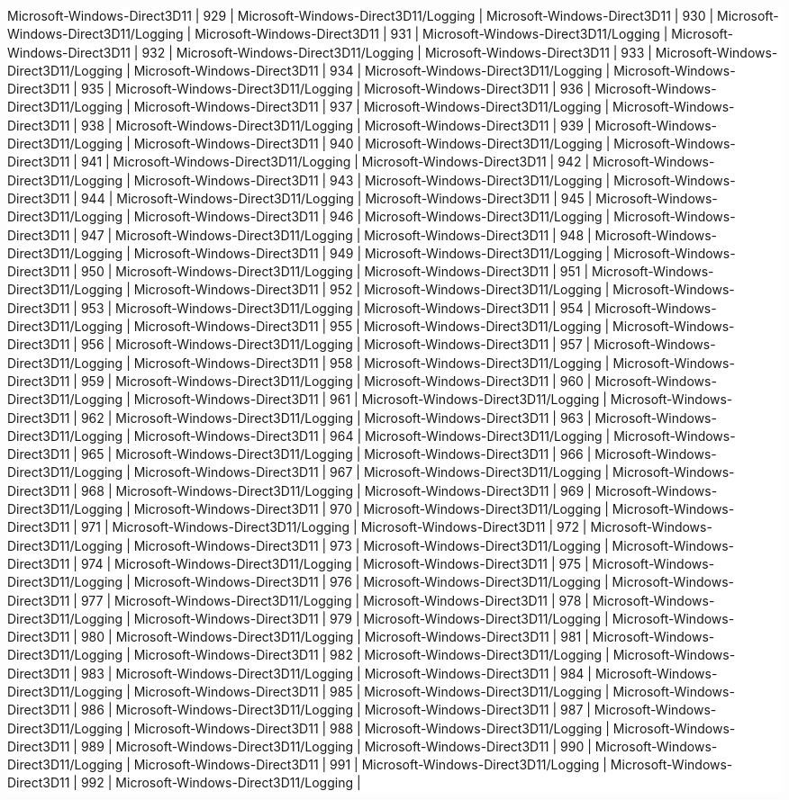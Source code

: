 Microsoft-Windows-Direct3D11  |  929       |  Microsoft-Windows-Direct3D11/Logging     |
Microsoft-Windows-Direct3D11  |  930       |  Microsoft-Windows-Direct3D11/Logging     |
Microsoft-Windows-Direct3D11  |  931       |  Microsoft-Windows-Direct3D11/Logging     |
Microsoft-Windows-Direct3D11  |  932       |  Microsoft-Windows-Direct3D11/Logging     |
Microsoft-Windows-Direct3D11  |  933       |  Microsoft-Windows-Direct3D11/Logging     |
Microsoft-Windows-Direct3D11  |  934       |  Microsoft-Windows-Direct3D11/Logging     |
Microsoft-Windows-Direct3D11  |  935       |  Microsoft-Windows-Direct3D11/Logging     |
Microsoft-Windows-Direct3D11  |  936       |  Microsoft-Windows-Direct3D11/Logging     |
Microsoft-Windows-Direct3D11  |  937       |  Microsoft-Windows-Direct3D11/Logging     |
Microsoft-Windows-Direct3D11  |  938       |  Microsoft-Windows-Direct3D11/Logging     |
Microsoft-Windows-Direct3D11  |  939       |  Microsoft-Windows-Direct3D11/Logging     |
Microsoft-Windows-Direct3D11  |  940       |  Microsoft-Windows-Direct3D11/Logging     |
Microsoft-Windows-Direct3D11  |  941       |  Microsoft-Windows-Direct3D11/Logging     |
Microsoft-Windows-Direct3D11  |  942       |  Microsoft-Windows-Direct3D11/Logging     |
Microsoft-Windows-Direct3D11  |  943       |  Microsoft-Windows-Direct3D11/Logging     |
Microsoft-Windows-Direct3D11  |  944       |  Microsoft-Windows-Direct3D11/Logging     |
Microsoft-Windows-Direct3D11  |  945       |  Microsoft-Windows-Direct3D11/Logging     |
Microsoft-Windows-Direct3D11  |  946       |  Microsoft-Windows-Direct3D11/Logging     |
Microsoft-Windows-Direct3D11  |  947       |  Microsoft-Windows-Direct3D11/Logging     |
Microsoft-Windows-Direct3D11  |  948       |  Microsoft-Windows-Direct3D11/Logging     |
Microsoft-Windows-Direct3D11  |  949       |  Microsoft-Windows-Direct3D11/Logging     |
Microsoft-Windows-Direct3D11  |  950       |  Microsoft-Windows-Direct3D11/Logging     |
Microsoft-Windows-Direct3D11  |  951       |  Microsoft-Windows-Direct3D11/Logging     |
Microsoft-Windows-Direct3D11  |  952       |  Microsoft-Windows-Direct3D11/Logging     |
Microsoft-Windows-Direct3D11  |  953       |  Microsoft-Windows-Direct3D11/Logging     |
Microsoft-Windows-Direct3D11  |  954       |  Microsoft-Windows-Direct3D11/Logging     |
Microsoft-Windows-Direct3D11  |  955       |  Microsoft-Windows-Direct3D11/Logging     |
Microsoft-Windows-Direct3D11  |  956       |  Microsoft-Windows-Direct3D11/Logging     |
Microsoft-Windows-Direct3D11  |  957       |  Microsoft-Windows-Direct3D11/Logging     |
Microsoft-Windows-Direct3D11  |  958       |  Microsoft-Windows-Direct3D11/Logging     |
Microsoft-Windows-Direct3D11  |  959       |  Microsoft-Windows-Direct3D11/Logging     |
Microsoft-Windows-Direct3D11  |  960       |  Microsoft-Windows-Direct3D11/Logging     |
Microsoft-Windows-Direct3D11  |  961       |  Microsoft-Windows-Direct3D11/Logging     |
Microsoft-Windows-Direct3D11  |  962       |  Microsoft-Windows-Direct3D11/Logging     |
Microsoft-Windows-Direct3D11  |  963       |  Microsoft-Windows-Direct3D11/Logging     |
Microsoft-Windows-Direct3D11  |  964       |  Microsoft-Windows-Direct3D11/Logging     |
Microsoft-Windows-Direct3D11  |  965       |  Microsoft-Windows-Direct3D11/Logging     |
Microsoft-Windows-Direct3D11  |  966       |  Microsoft-Windows-Direct3D11/Logging     |
Microsoft-Windows-Direct3D11  |  967       |  Microsoft-Windows-Direct3D11/Logging     |
Microsoft-Windows-Direct3D11  |  968       |  Microsoft-Windows-Direct3D11/Logging     |
Microsoft-Windows-Direct3D11  |  969       |  Microsoft-Windows-Direct3D11/Logging     |
Microsoft-Windows-Direct3D11  |  970       |  Microsoft-Windows-Direct3D11/Logging     |
Microsoft-Windows-Direct3D11  |  971       |  Microsoft-Windows-Direct3D11/Logging     |
Microsoft-Windows-Direct3D11  |  972       |  Microsoft-Windows-Direct3D11/Logging     |
Microsoft-Windows-Direct3D11  |  973       |  Microsoft-Windows-Direct3D11/Logging     |
Microsoft-Windows-Direct3D11  |  974       |  Microsoft-Windows-Direct3D11/Logging     |
Microsoft-Windows-Direct3D11  |  975       |  Microsoft-Windows-Direct3D11/Logging     |
Microsoft-Windows-Direct3D11  |  976       |  Microsoft-Windows-Direct3D11/Logging     |
Microsoft-Windows-Direct3D11  |  977       |  Microsoft-Windows-Direct3D11/Logging     |
Microsoft-Windows-Direct3D11  |  978       |  Microsoft-Windows-Direct3D11/Logging     |
Microsoft-Windows-Direct3D11  |  979       |  Microsoft-Windows-Direct3D11/Logging     |
Microsoft-Windows-Direct3D11  |  980       |  Microsoft-Windows-Direct3D11/Logging     |
Microsoft-Windows-Direct3D11  |  981       |  Microsoft-Windows-Direct3D11/Logging     |
Microsoft-Windows-Direct3D11  |  982       |  Microsoft-Windows-Direct3D11/Logging     |
Microsoft-Windows-Direct3D11  |  983       |  Microsoft-Windows-Direct3D11/Logging     |
Microsoft-Windows-Direct3D11  |  984       |  Microsoft-Windows-Direct3D11/Logging     |
Microsoft-Windows-Direct3D11  |  985       |  Microsoft-Windows-Direct3D11/Logging     |
Microsoft-Windows-Direct3D11  |  986       |  Microsoft-Windows-Direct3D11/Logging     |
Microsoft-Windows-Direct3D11  |  987       |  Microsoft-Windows-Direct3D11/Logging     |
Microsoft-Windows-Direct3D11  |  988       |  Microsoft-Windows-Direct3D11/Logging     |
Microsoft-Windows-Direct3D11  |  989       |  Microsoft-Windows-Direct3D11/Logging     |
Microsoft-Windows-Direct3D11  |  990       |  Microsoft-Windows-Direct3D11/Logging     |
Microsoft-Windows-Direct3D11  |  991       |  Microsoft-Windows-Direct3D11/Logging     |
Microsoft-Windows-Direct3D11  |  992       |  Microsoft-Windows-Direct3D11/Logging     |